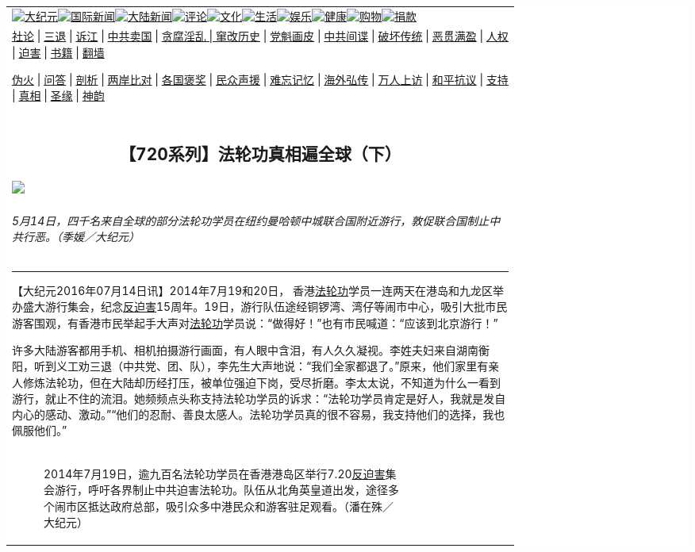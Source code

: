 <a name="1" id="1" target="_blank"></a><span id="1"></span>
<table border="0"><tr><td colspan="2" VALIGN=TOP><a href="https://github.com/asdfgt5/djy/blob/master/gb/nsc413.md#1"><img src="https://raw.githubusercontent.com/asdfgt5/1/master/t/djy/1.jpg" title="大纪元"></a><a href="https://github.com/asdfgt5/djy/blob/master/gb/n24hr.md#1"><img src="https://raw.githubusercontent.com/asdfgt5/1/master/t/djy/3.jpg" title="国际新闻"></a><a href="https://github.com/asdfgt5/djy/blob/master/gb/nsc413.md#1"><img src="https://raw.githubusercontent.com/asdfgt5/1/master/t/djy/4.jpg" title="大陆新闻"></a><a href="https://github.com/asdfgt5/djy/blob/master/gb/news392.md#1"><img src="https://raw.githubusercontent.com/asdfgt5/1/master/t/djy/5.jpg" title="评论"></a><a href="https://github.com/asdfgt5/djy/blob/master/gb/news2007.md#1"><img src="https://raw.githubusercontent.com/asdfgt5/1/master/t/djy/6.jpg" title="文化"></a><a href="https://github.com/asdfgt5/djy/blob/master/gb/news2008.md#1"><img src="https://raw.githubusercontent.com/asdfgt5/1/master/t/djy/7.jpg" title="生活"></a><a href="https://github.com/asdfgt5/djy/blob/master/gb/ncyule.md#1"><img src="https://raw.githubusercontent.com/asdfgt5/1/master/t/djy/8.jpg" title="娱乐"></a><a href="https://github.com/asdfgt5/djy/blob/master/gb/nsc1002.md#1"><img src="https://raw.githubusercontent.com/asdfgt5/1/master/t/djy/9.jpg" title="健康"><a href="https://www.youlucky.com"><img src="https://raw.githubusercontent.com/asdfgt5/1/master/t/djy/10.jpg" title="购物"></a><a href="https://www.supportepoch.org/donation?utm_medium=epochtimes&utm_source=referral&utm_campaign=donate_button_djyhomepage"><img src="https://raw.githubusercontent.com/asdfgt5/1/master/t/djy/12.jpg" title="捐款"></a></td></tr>
<tr><td colspan="2" VALIGN=TOP><a target="_blank" href="https://git.io/fjCRf">社论</a> | <a target="_blank" href="https://github.com/asdfgt5/djy/blob/master/gb/nf5657.md#1">三退</a> | <a target="_blank" href="https://github.com/asdfgt5/djy/blob/master/gb/nf6123.md#1">诉江</a> | <a target="_blank" href="https://github.com/asdfgt5/djy/blob/master/gb/nf1176117.md#1">中共卖国</a> | <a target="_blank" href="https://github.com/asdfgt5/djy/blob/master/gb/nf5773.md#1">贪腐淫乱 | <a target="_blank" href="https://github.com/asdfgt5/djy/blob/master/gb/nf1176115.md#1">窜改历史</a> | <a target="_blank" href="https://github.com/asdfgt5/djy/blob/master/gb/nf1176107.md#1">党魁画皮</a> | <a target="_blank" href="https://github.com/asdfgt5/djy/blob/master/gb/nf1320400.md#1">中共间谍</a> | <a target="_blank" href="https://github.com/asdfgt5/djy/blob/master/gb/nf1176114.md#1">破坏传统</a> | <a target="_blank" href="https://github.com/asdfgt5/djy/blob/master/gb/nf5287.md#1">恶贯满盈</a> | <a target="_blank" href="https://github.com/asdfgt5/djy/blob/master/gb/ncid278.md#1">人权</a> | <a target="_blank" href="https://github.com/asdfgt5/djy/blob/master/gb/nf1176111.md#1">迫害</a> | <a target="_blank" href="https://github.com/asdfgt5/djy/blob/master/gb/nf1235328.md#1">书籍</a> | <a target="_blank" href="https://github.com/asdfgt5/fq/blob/master/README.md?zsrh#1">翻墙</a></p><p><a target="_blank" href="https://github.com/asdfgt5/djy/blob/master/gb/nf5562.md#1">伪火</a> | <a target="_blank" href="https://github.com/asdfgt5/djy/blob/master/gb/nf4378.md#1">问答</a> | <a target="_blank" href="https://github.com/asdfgt5/djy/blob/master/gb/nf5792.md#1">剖析</a> | <a target="_blank" href="https://github.com/asdfgt5/djy/blob/master/gb/nf5735.md#1">两岸比对</a> | <a target="_blank" href="https://github.com/asdfgt5/djy/blob/master/gb/nf6119.md#1">各国褒奖</a> | <a target="_blank" href="https://github.com/asdfgt5/djy/blob/master/gb/nf6120.md#1">民众声援</a> | <a target="_blank" href="https://github.com/asdfgt5/djy/blob/master/gb/nf1188594.md#1">难忘记忆</a> | <a target="_blank" href="https://github.com/asdfgt5/djy/blob/master/gb/nf3180.md#1">海外弘传</a> | <a target="_blank" href="https://github.com/asdfgt5/djy/blob/master/gb/nf5410.md#1">万人上访</a> | <a target="_blank" href="https://github.com/asdfgt5/ntdtv/blob/master/gb/prog1530_1.md#1">和平抗议</a> | <a target="_blank" href="https://github.com/asdfgt5/djy/blob/master/gb/nf4386.md#1">支持</a> | <a target="_blank" href="https://github.com/asdfgt5/djy/blob/master/gb/nf4389.md#1">真相</a> | <a target="_blank" href="https://github.com/asdfgt5/djy/blob/master/gb/nf5790.md#1">圣缘</a> | <a target="_blank" href="https://github.com/asdfgt5/djy/blob/master/gb/nf4786.md#1">神韵</a></td></tr>
<tr><td VALIGN=TOP width="626"><h2 align=center>【720系列】法轮功真相遍全球（下）</h2>
<img src="http://i.epochtimes.com/assets/uploads/2014/05/140514192846815-600x400.jpg" />
<h6>5月14日，四千名来自全球的部分法轮功学员在纽约曼哈顿中城联合国附近游行，敦促联合国制止中共行恶。（季媛／大纪元）
</h6>
<hr>
<p>【大纪元2016年07月14日讯】2014年7月19和20日， 香港<a href="https://github.com/asdfgt5/djy/blob/master/gb/tag/%E6%B3%95%E8%BD%AE%E5%8A%9F.md">法轮功</a>学员一连两天在港岛和九龙区举办盛大游行集会，纪念<a href="https://github.com/asdfgt5/djy/blob/master/gb/tag/%E5%8F%8D%E8%BF%AB%E5%AE%B3.md">反迫害</a>15周年。19日，游行队伍途经铜锣湾、湾仔等闹市中心，吸引大批市民游客围观，有香港市民举起手大声对<a href="https://github.com/asdfgt5/djy/blob/master/gb/tag/%E6%B3%95%E8%BD%AE%E5%8A%9F.md">法轮功</a>学员说：“做得好！”也有市民喊道：“应该到北京游行！”</p>
<p>许多大陆游客都用手机、相机拍摄游行画面，有人眼中含泪，有人久久凝视。李姓夫妇来自湖南衡阳，听到义工劝三退（中共党、团、队），李先生大声地说：“我们全家都退了。”原来，他们家里有亲人修炼法轮功，但在大陆却历经打压，被单位强迫下岗，受尽折磨。李太太说，不知道为什么一看到游行，就止不住的流泪。她频频点头称支持法轮功学员的诉求：“法轮功学员肯定是好人，我就是发自内心的感动、激动。”“他们的忍耐、善良太感人。法轮功学员真的很不容易，我支持他们的选择，我也佩服他们。”</p>
<figure id="attachment_8099921" style="width: 450px" class="wp-caption aligncenter"><a href="http://i.epochtimes.com/assets/uploads/2016/07/140719112329100590.jpg"><img class="wp-image-8099921" src="http://i.epochtimes.com/assets/uploads/2016/07/140719112329100590-600x400.jpg" alt="" width="450" b="300" /></a><figcaption class="wp-caption-text">2014年7月19日，逾九百名法轮功学员在香港港岛区举行7.20<a href="https://github.com/asdfgt5/djy/blob/master/gb/tag/%E5%8F%8D%E8%BF%AB%E5%AE%B3.md">反迫害</a>集会游行，呼吁各界制止中共迫害法轮功。队伍从北角英皇道出发，途径多个闹市区抵达政府总部，吸引众多中港民众和游客驻足观看。（潘在殊／大纪元）</figcaption></figure>